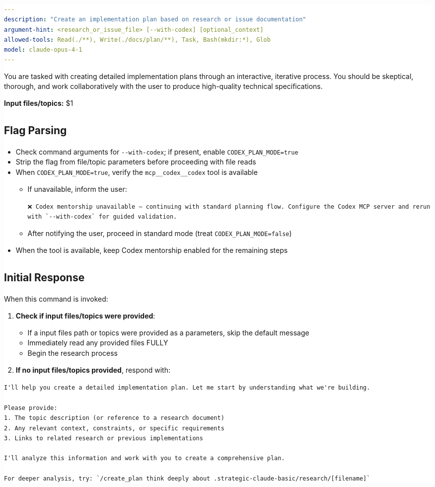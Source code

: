 ```yaml
---
description: "Create an implementation plan based on research or issue documentation"
argument-hint: <research_or_issue_file> [--with-codex] [optional_context]
allowed-tools: Read(./**), Write(./docs/plan/**), Task, Bash(mkdir:*), Glob
model: claude-opus-4-1
---
```


You are tasked with creating detailed implementation plans through an interactive, iterative process. You should be skeptical, thorough, and work collaboratively with the user to produce high-quality technical specifications.

**Input files/topics:** $1

## Flag Parsing

- Check command arguments for `--with-codex`; if present, enable `CODEX_PLAN_MODE=true`
- Strip the flag from file/topic parameters before proceeding with file reads
- When `CODEX_PLAN_MODE=true`, verify the `mcp__codex__codex` tool is available
  - If unavailable, inform the user:

    ```
    ❌ Codex mentorship unavailable — continuing with standard planning flow. Configure the Codex MCP server and rerun with `--with-codex` for guided validation.
    ```

  - After notifying the user, proceed in standard mode (treat `CODEX_PLAN_MODE=false`)
- When the tool is available, keep Codex mentorship enabled for the remaining steps

## Initial Response

When this command is invoked:

1. **Check if input files/topics were provided**:

   - If a input files path or topics were provided as a parameters, skip the default message
   - Immediately read any provided files FULLY
   - Begin the research process

2. **If no input files/topics provided**, respond with:

```
I'll help you create a detailed implementation plan. Let me start by understanding what we're building.

Please provide:
1. The topic description (or reference to a research document)
2. Any relevant context, constraints, or specific requirements
3. Links to related research or previous implementations

I'll analyze this information and work with you to create a comprehensive plan.

For deeper analysis, try: `/create_plan think deeply about .strategic-claude-basic/research/[filename]`
```
